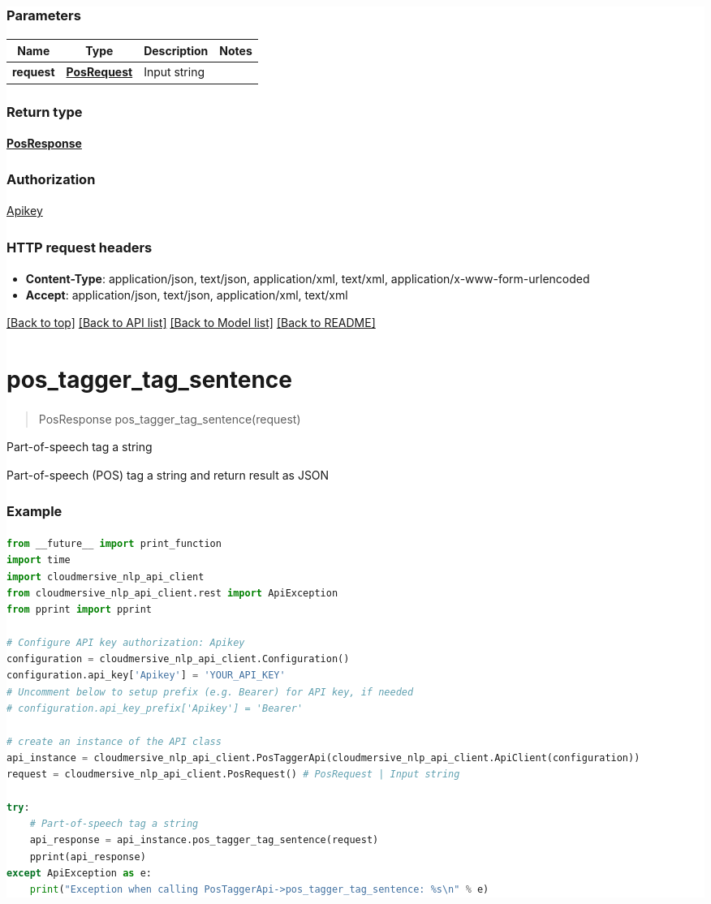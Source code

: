 ### Parameters

Name | Type | Description  | Notes
------------- | ------------- | ------------- | -------------
 **request** | [**PosRequest**](PosRequest.md)| Input string | 

### Return type

[**PosResponse**](PosResponse.md)

### Authorization

[Apikey](../README.md#Apikey)

### HTTP request headers

 - **Content-Type**: application/json, text/json, application/xml, text/xml, application/x-www-form-urlencoded
 - **Accept**: application/json, text/json, application/xml, text/xml

[[Back to top]](#) [[Back to API list]](../README.md#documentation-for-api-endpoints) [[Back to Model list]](../README.md#documentation-for-models) [[Back to README]](../README.md)

# **pos_tagger_tag_sentence**
> PosResponse pos_tagger_tag_sentence(request)

Part-of-speech tag a string

Part-of-speech (POS) tag a string and return result as JSON

### Example
```python
from __future__ import print_function
import time
import cloudmersive_nlp_api_client
from cloudmersive_nlp_api_client.rest import ApiException
from pprint import pprint

# Configure API key authorization: Apikey
configuration = cloudmersive_nlp_api_client.Configuration()
configuration.api_key['Apikey'] = 'YOUR_API_KEY'
# Uncomment below to setup prefix (e.g. Bearer) for API key, if needed
# configuration.api_key_prefix['Apikey'] = 'Bearer'

# create an instance of the API class
api_instance = cloudmersive_nlp_api_client.PosTaggerApi(cloudmersive_nlp_api_client.ApiClient(configuration))
request = cloudmersive_nlp_api_client.PosRequest() # PosRequest | Input string

try:
    # Part-of-speech tag a string
    api_response = api_instance.pos_tagger_tag_sentence(request)
    pprint(api_response)
except ApiException as e:
    print("Exception when calling PosTaggerApi->pos_tagger_tag_sentence: %s\n" % e)
```
